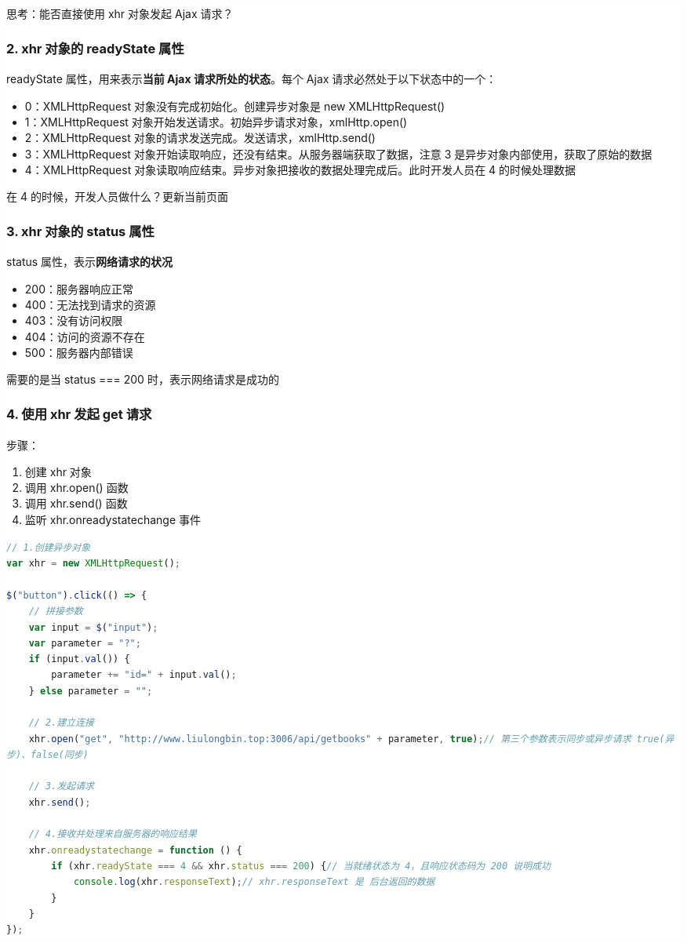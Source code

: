 思考：能否直接使用 xhr 对象发起 Ajax 请求？

### 2. xhr 对象的 readyState 属性

readyState 属性，用来表示**当前 Ajax 请求所处的状态**。每个 Ajax 请求必然处于以下状态中的一个：

- 0：XMLHttpRequest 对象没有完成初始化。创建异步对象是 new XMLHttpRequest()
- 1：XMLHttpRequest 对象开始发送请求。初始异步请求对象，xmlHttp.open()
- 2：XMLHttpRequest 对象的请求发送完成。发送请求，xmlHttp.send()
- 3：XMLHttpRequest 对象开始读取响应，还没有结束。从服务器端获取了数据，注意 3 是异步对象内部使用，获取了原始的数据
- 4：XMLHttpRequest 对象读取响应结束。异步对象把接收的数据处理完成后。此时开发人员在 4 的时候处理数据

在 4 的时候，开发人员做什么？更新当前页面

### 3. xhr 对象的 status 属性

status 属性，表示**网络请求的状况**

- 200：服务器响应正常
- 400：无法找到请求的资源
- 403：没有访问权限
- 404：访问的资源不存在
- 500：服务器内部错误

需要的是当 status === 200 时，表示网络请求是成功的

### 4. 使用 xhr 发起 get 请求

步骤：

1. 创建 xhr 对象
2. 调用 xhr.open() 函数
3. 调用 xhr.send() 函数
4. 监听 xhr.onreadystatechange 事件

```javascript
// 1.创建异步对象
var xhr = new XMLHttpRequest();

$("button").click(() => {
    // 拼接参数
    var input = $("input");
    var parameter = "?";
    if (input.val()) {
        parameter += "id=" + input.val();
    } else parameter = "";

    // 2.建立连接
    xhr.open("get", "http://www.liulongbin.top:3006/api/getbooks" + parameter, true);// 第三个参数表示同步或异步请求 true(异步)、false(同步)

    // 3.发起请求
    xhr.send();

    // 4.接收并处理来自服务器的响应结果
    xhr.onreadystatechange = function () {
        if (xhr.readyState === 4 && xhr.status === 200) {// 当就绪状态为 4，且响应状态码为 200 说明成功
            console.log(xhr.responseText);// xhr.responseText 是 后台返回的数据
        }
    }
});
```
